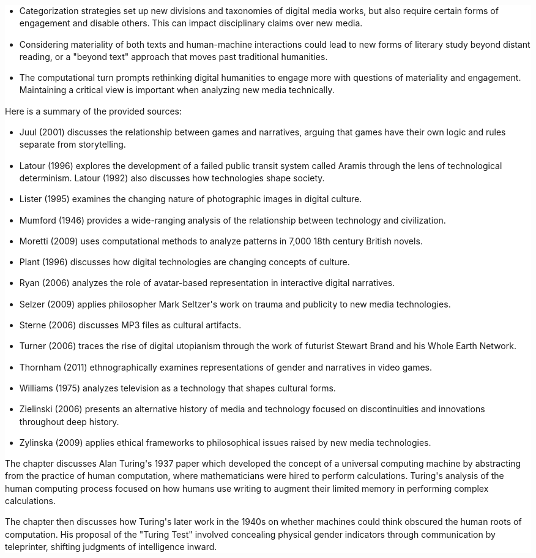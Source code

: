 - Categorization strategies set up new divisions and taxonomies of digital media works, but also require certain forms of engagement and disable others. This can impact disciplinary claims over new media. 

- Considering materiality of both texts and human-machine interactions could lead to new forms of literary study beyond distant reading, or a "beyond text" approach that moves past traditional humanities. 

- The computational turn prompts rethinking digital humanities to engage more with questions of materiality and engagement. Maintaining a critical view is important when analyzing new media technically.

 Here is a summary of the provided sources:

- Juul (2001) discusses the relationship between games and narratives, arguing that games have their own logic and rules separate from storytelling. 

- Latour (1996) explores the development of a failed public transit system called Aramis through the lens of technological determinism. Latour (1992) also discusses how technologies shape society.

- Lister (1995) examines the changing nature of photographic images in digital culture. 

- Mumford (1946) provides a wide-ranging analysis of the relationship between technology and civilization.

- Moretti (2009) uses computational methods to analyze patterns in 7,000 18th century British novels.

- Plant (1996) discusses how digital technologies are changing concepts of culture. 

- Ryan (2006) analyzes the role of avatar-based representation in interactive digital narratives. 

- Selzer (2009) applies philosopher Mark Seltzer's work on trauma and publicity to new media technologies. 

- Sterne (2006) discusses MP3 files as cultural artifacts.

- Turner (2006) traces the rise of digital utopianism through the work of futurist Stewart Brand and his Whole Earth Network. 

- Thornham (2011) ethnographically examines representations of gender and narratives in video games. 

- Williams (1975) analyzes television as a technology that shapes cultural forms.

- Zielinski (2006) presents an alternative history of media and technology focused on discontinuities and innovations throughout deep history. 

- Zylinska (2009) applies ethical frameworks to philosophical issues raised by new media technologies.

 

The chapter discusses Alan Turing's 1937 paper which developed the concept of a universal computing machine by abstracting from the practice of human computation, where mathematicians were hired to perform calculations. Turing's analysis of the human computing process focused on how humans use writing to augment their limited memory in performing complex calculations. 

The chapter then discusses how Turing's later work in the 1940s on whether machines could think obscured the human roots of computation. His proposal of the "Turing Test" involved concealing physical gender indicators through communication by teleprinter, shifting judgments of intelligence inward. 
